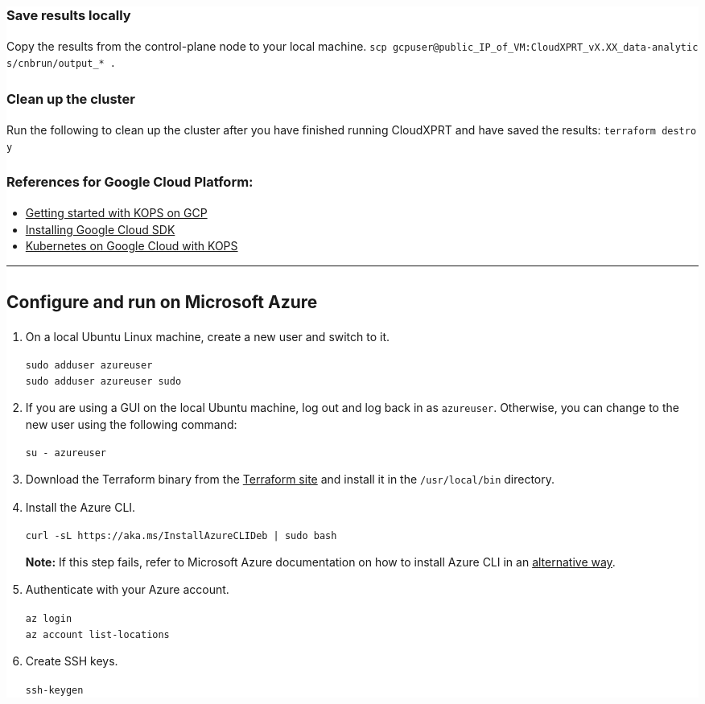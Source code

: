 ### Save results locally
Copy the results from the control-plane node to your local machine.
	```
	scp gcpuser@public_IP_of_VM:CloudXPRT_vX.XX_data-analytics/cnbrun/output_* .
	```

### Clean up the cluster
Run the following to clean up the cluster after you have finished running CloudXPRT and have saved the results:
	```
	terraform destroy
	```

### References for Google Cloud Platform:
- [Getting started with KOPS on GCP](https://github.com/kubernetes/kops/blob/master/docs/getting_started/gce.md)
- [Installing Google Cloud SDK](https://cloud.google.com/sdk/install)
- [Kubernetes on Google Cloud with KOPS](https://www.cloudtechnologyexperts.com/kubernetes-google-cloud-kops)

___

## Configure and run on Microsoft Azure

1. On a local Ubuntu Linux machine, create a new user and switch to it.
	```
	sudo adduser azureuser
	sudo adduser azureuser sudo
	```

2. If you are using a GUI on the local Ubuntu machine, log out and log back in as `azureuser`. Otherwise, you can change to the new user using the following command:
	```
	su - azureuser
	```

3. Download the Terraform binary from the [Terraform site](https://www.terraform.io/downloads.html) and install it in the `/usr/local/bin` directory.

4. Install the Azure CLI.
	```
	curl -sL https://aka.ms/InstallAzureCLIDeb | sudo bash
	```

	**Note:** If this step fails, refer to Microsoft Azure documentation on how to install Azure CLI in an [alternative way](https://docs.microsoft.com/en-us/cli/azure/install-azure-cli?view=azure-cli-latest).

5. Authenticate with your Azure account.
	```
	az login
	az account list-locations
	```
6. Create SSH keys.
	```
	ssh-keygen
	```
